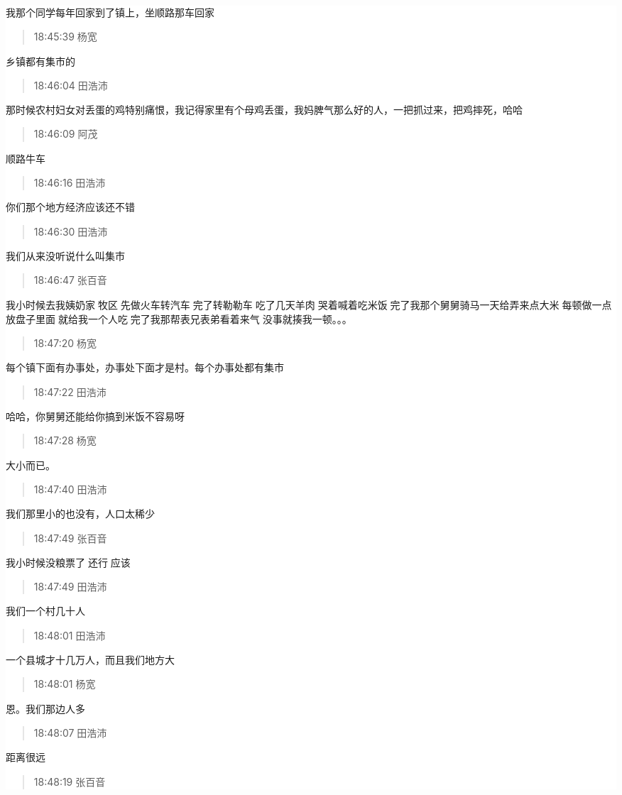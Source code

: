 我那个同学每年回家到了镇上，坐顺路那车回家  
   
> 18:45:39  杨宽  
   
乡镇都有集市的  
   
> 18:46:04  田浩沛  
   
那时候农村妇女对丢蛋的鸡特别痛恨，我记得家里有个母鸡丢蛋，我妈脾气那么好的人，一把抓过来，把鸡摔死，哈哈  
   
> 18:46:09  阿茂  
   
顺路牛车  
   
> 18:46:16  田浩沛  
   
你们那个地方经济应该还不错  
   
> 18:46:30  田浩沛  
   
我们从来没听说什么叫集市  
   
> 18:46:47  张百音  
   
我小时候去我姨奶家  牧区  先做火车转汽车 完了转勒勒车 吃了几天羊肉 哭着喊着吃米饭  完了我那个舅舅骑马一天给弄来点大米 每顿做一点 放盘子里面 就给我一个人吃 完了我那帮表兄表弟看着来气 没事就揍我一顿。。。  
   
> 18:47:20  杨宽  
   
每个镇下面有办事处，办事处下面才是村。每个办事处都有集市  
   
> 18:47:22  田浩沛  
   
哈哈，你舅舅还能给你搞到米饭不容易呀  
   
> 18:47:28  杨宽  
   
大小而已。  
   
> 18:47:40  田浩沛  
   
我们那里小的也没有，人口太稀少  
   
> 18:47:49  张百音  
   
我小时候没粮票了 还行 应该   
   
> 18:47:49  田浩沛  
   
我们一个村几十人  
   
> 18:48:01  田浩沛  
   
一个县城才十几万人，而且我们地方大  
   
> 18:48:01  杨宽  
   
恩。我们那边人多  
   
> 18:48:07  田浩沛  
   
距离很远  
   
> 18:48:19  张百音  
   